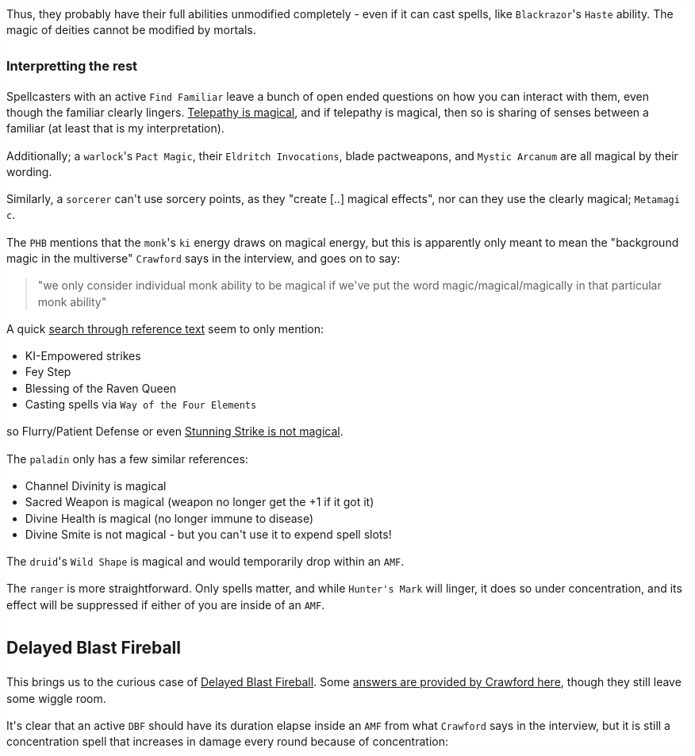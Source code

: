 Thus, they probably have their full abilities unmodified completely - even if it can cast spells, like `Blackrazor`'s `Haste` ability. The magic of deities cannot be modified by mortals.

### Interpretting the rest
Spellcasters with an active `Find Familiar` leave a bunch of open ended questions on how you can interact with them, even though the familiar clearly lingers. [Telepathy is magical](https://rpg.stackexchange.com/questions/133610/which-features-of-a-wizards-familiar-if-any-are-considered-magical), and if telepathy is magical, then so is sharing of senses between a familiar (at least that is my interpretation).

Additionally; a `warlock`'s `Pact Magic`, their `Eldritch Invocations`, blade pactweapons, and `Mystic Arcanum` are all magical by their wording.

Similarly, a `sorcerer` can't use sorcery points, as they "create \[..\] magical effects", nor can they use the clearly magical; `Metamagic`.

The `PHB` mentions that the `monk`'s `ki` energy draws on magical energy, but this is apparently only meant to mean the "background magic in the multiverse" `Crawford` says in the interview, and goes on to say:

> "we only consider individual monk ability to be magical if we've put the word magic/magical/magically in that particular monk ability"

A quick [search through reference text](http://dnd5e.wikidot.com/monk) seem to only mention:

- KI-Empowered strikes
- Fey Step
- Blessing of the Raven Queen
- Casting spells via `Way of the Four Elements`

so Flurry/Patient Defense or even [Stunning Strike is not magical](https://rpg.stackexchange.com/questions/76005/does-ki-count-as-magic-for-the-purpose-of-an-antimagic-field-or-is-it-only-fluf).

The `paladin` only has a few similar references:

- Channel Divinity is magical
- Sacred Weapon is magical (weapon no longer get the +1 if it got it)
- Divine Health is magical (no longer immune to disease)
- Divine Smite is not magical - but you can't use it to expend spell slots!

The `druid`'s `Wild Shape` is magical and would temporarily drop within an `AMF`.

The `ranger` is more straightforward. Only spells matter, and while `Hunter's Mark` will linger, it does so under concentration, and its effect will be suppressed if either of you are inside of an `AMF`.

## Delayed Blast Fireball
This brings us to the curious case of [Delayed Blast Fireball](https://roll20.net/compendium/dnd5e/Delayed%20Blast%20Fireball). Some [answers are provided by Crawford here](https://www.sageadvice.eu/2015/12/09/delayed-blast-fireball-inside-an-antimagic-field/), though they still leave some wiggle room.

It's clear that an active `DBF` should have its duration elapse inside an `AMF` from what `Crawford` says in the interview, but it is still a concentration spell that increases in damage every round because of concentration:
